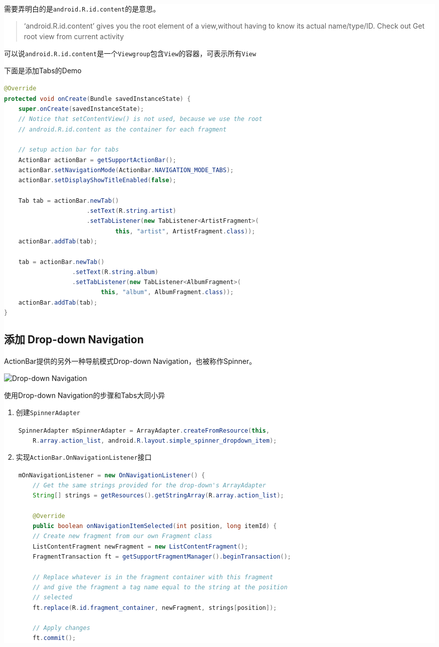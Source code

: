 需要弄明白的是`android.R.id.content`的是意思。

> ‘android.R.id.content’ gives you the root element of a view,without having to
>  know its actual name/type/ID. Check out Get root view from current activity

可以说`android.R.id.content`是一个`Viewgroup`包含`View`的容器，可表示所有`View`

下面是添加Tabs的Demo
```java
@Override
protected void onCreate(Bundle savedInstanceState) {
    super.onCreate(savedInstanceState);
    // Notice that setContentView() is not used, because we use the root
    // android.R.id.content as the container for each fragment

    // setup action bar for tabs
    ActionBar actionBar = getSupportActionBar();
    actionBar.setNavigationMode(ActionBar.NAVIGATION_MODE_TABS);
    actionBar.setDisplayShowTitleEnabled(false);

    Tab tab = actionBar.newTab()
                       .setText(R.string.artist)
                       .setTabListener(new TabListener<ArtistFragment>(
                               this, "artist", ArtistFragment.class));
    actionBar.addTab(tab);

    tab = actionBar.newTab()
                   .setText(R.string.album)
                   .setTabListener(new TabListener<AlbumFragment>(
                           this, "album", AlbumFragment.class));
    actionBar.addTab(tab);
}
```

## 添加 Drop-down Navigation

ActionBar提供的另外一种导航模式Drop-down Navigation，也被称作Spinner。

![Drop-down Navigation](http://i.imgur.com/qDlNKXv.png)

使用Drop-down Navigation的步骤和Tabs大同小异

1.  创建`SpinnerAdapter`
```java
    SpinnerAdapter mSpinnerAdapter = ArrayAdapter.createFromResource(this,
        R.array.action_list, android.R.layout.simple_spinner_dropdown_item);
```
2.  实现`ActionBar.OnNavigationListener`接口
```java
    mOnNavigationListener = new OnNavigationListener() {
        // Get the same strings provided for the drop-down's ArrayAdapter
        String[] strings = getResources().getStringArray(R.array.action_list);

        @Override
        public boolean onNavigationItemSelected(int position, long itemId) {
        // Create new fragment from our own Fragment class
        ListContentFragment newFragment = new ListContentFragment();
        FragmentTransaction ft = getSupportFragmentManager().beginTransaction();

        // Replace whatever is in the fragment container with this fragment
        // and give the fragment a tag name equal to the string at the position
        // selected
        ft.replace(R.id.fragment_container, newFragment, strings[position]);

        // Apply changes
        ft.commit();
```